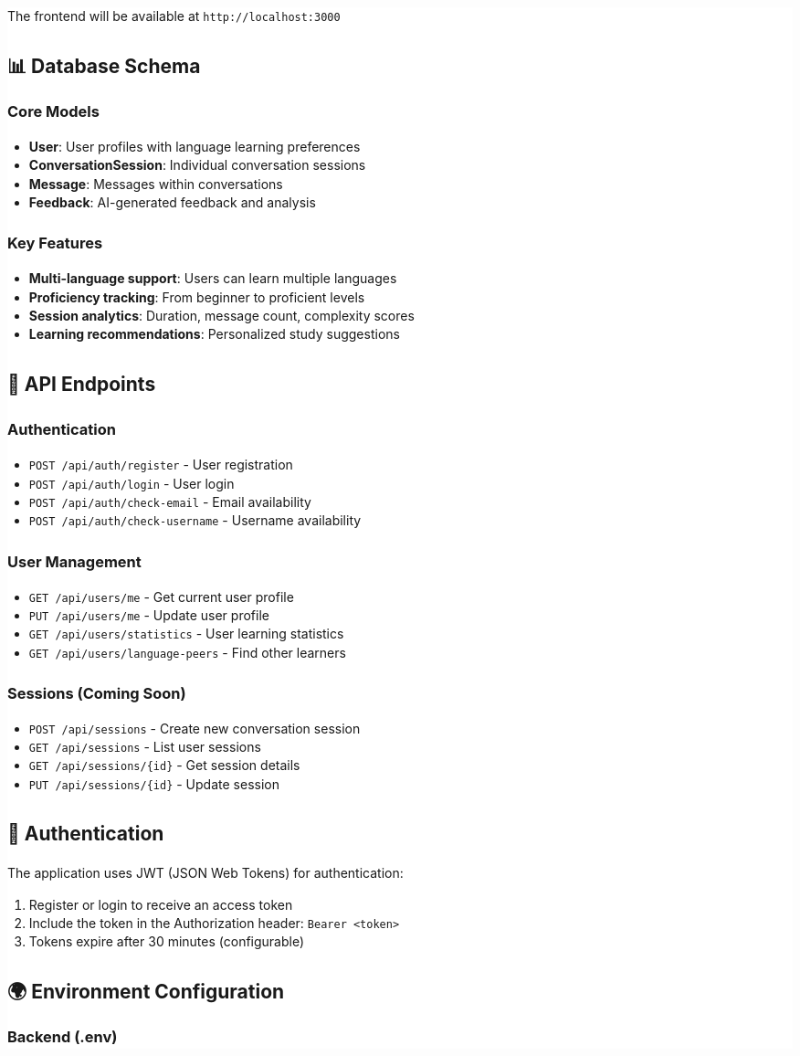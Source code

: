    The frontend will be available at `http://localhost:3000`

## 📊 Database Schema

### Core Models

- **User**: User profiles with language learning preferences
- **ConversationSession**: Individual conversation sessions
- **Message**: Messages within conversations
- **Feedback**: AI-generated feedback and analysis

### Key Features

- **Multi-language support**: Users can learn multiple languages
- **Proficiency tracking**: From beginner to proficient levels
- **Session analytics**: Duration, message count, complexity scores
- **Learning recommendations**: Personalized study suggestions

## 🔧 API Endpoints

### Authentication
- `POST /api/auth/register` - User registration
- `POST /api/auth/login` - User login
- `POST /api/auth/check-email` - Email availability
- `POST /api/auth/check-username` - Username availability

### User Management
- `GET /api/users/me` - Get current user profile
- `PUT /api/users/me` - Update user profile
- `GET /api/users/statistics` - User learning statistics
- `GET /api/users/language-peers` - Find other learners

### Sessions (Coming Soon)
- `POST /api/sessions` - Create new conversation session
- `GET /api/sessions` - List user sessions
- `GET /api/sessions/{id}` - Get session details
- `PUT /api/sessions/{id}` - Update session

## 🔐 Authentication

The application uses JWT (JSON Web Tokens) for authentication:

1. Register or login to receive an access token
2. Include the token in the Authorization header: `Bearer <token>`
3. Tokens expire after 30 minutes (configurable)

## 🌍 Environment Configuration

### Backend (.env)
